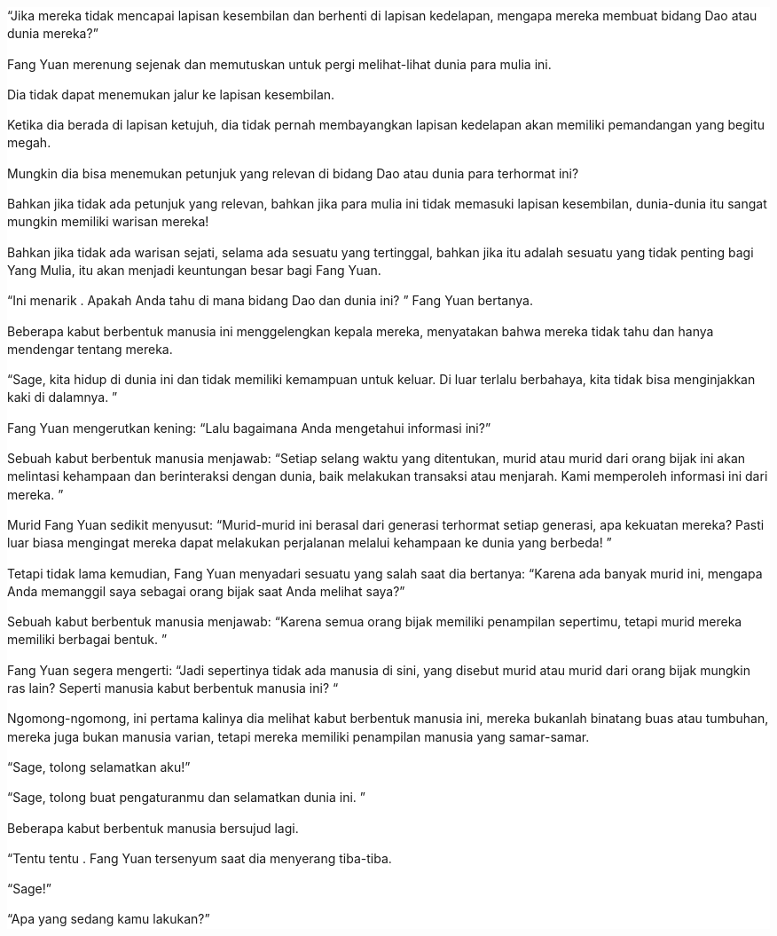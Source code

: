 “Jika mereka tidak mencapai lapisan kesembilan dan berhenti di lapisan kedelapan, mengapa mereka membuat bidang Dao atau dunia mereka?”

Fang Yuan merenung sejenak dan memutuskan untuk pergi melihat-lihat dunia para mulia ini.

Dia tidak dapat menemukan jalur ke lapisan kesembilan.

Ketika dia berada di lapisan ketujuh, dia tidak pernah membayangkan lapisan kedelapan akan memiliki pemandangan yang begitu megah.

Mungkin dia bisa menemukan petunjuk yang relevan di bidang Dao atau dunia para terhormat ini?

Bahkan jika tidak ada petunjuk yang relevan, bahkan jika para mulia ini tidak memasuki lapisan kesembilan, dunia-dunia itu sangat mungkin memiliki warisan mereka!

Bahkan jika tidak ada warisan sejati, selama ada sesuatu yang tertinggal, bahkan jika itu adalah sesuatu yang tidak penting bagi Yang Mulia, itu akan menjadi keuntungan besar bagi Fang Yuan.

“Ini menarik . Apakah Anda tahu di mana bidang Dao dan dunia ini? ” Fang Yuan bertanya.

Beberapa kabut berbentuk manusia ini menggelengkan kepala mereka, menyatakan bahwa mereka tidak tahu dan hanya mendengar tentang mereka.

“Sage, kita hidup di dunia ini dan tidak memiliki kemampuan untuk keluar. Di luar terlalu berbahaya, kita tidak bisa menginjakkan kaki di dalamnya. ”

Fang Yuan mengerutkan kening: “Lalu bagaimana Anda mengetahui informasi ini?”

Sebuah kabut berbentuk manusia menjawab: “Setiap selang waktu yang ditentukan, murid atau murid dari orang bijak ini akan melintasi kehampaan dan berinteraksi dengan dunia, baik melakukan transaksi atau menjarah. Kami memperoleh informasi ini dari mereka. ”

Murid Fang Yuan sedikit menyusut: “Murid-murid ini berasal dari generasi terhormat setiap generasi, apa kekuatan mereka? Pasti luar biasa mengingat mereka dapat melakukan perjalanan melalui kehampaan ke dunia yang berbeda! ”

Tetapi tidak lama kemudian, Fang Yuan menyadari sesuatu yang salah saat dia bertanya: “Karena ada banyak murid ini, mengapa Anda memanggil saya sebagai orang bijak saat Anda melihat saya?”

Sebuah kabut berbentuk manusia menjawab: “Karena semua orang bijak memiliki penampilan sepertimu, tetapi murid mereka memiliki berbagai bentuk. ”

Fang Yuan segera mengerti: “Jadi sepertinya tidak ada manusia di sini, yang disebut murid atau murid dari orang bijak mungkin ras lain? Seperti manusia kabut berbentuk manusia ini? “

Ngomong-ngomong, ini pertama kalinya dia melihat kabut berbentuk manusia ini, mereka bukanlah binatang buas atau tumbuhan, mereka juga bukan manusia varian, tetapi mereka memiliki penampilan manusia yang samar-samar.

“Sage, tolong selamatkan aku!”

“Sage, tolong buat pengaturanmu dan selamatkan dunia ini. ”

Beberapa kabut berbentuk manusia bersujud lagi.

“Tentu tentu . Fang Yuan tersenyum saat dia menyerang tiba-tiba.

“Sage!”

“Apa yang sedang kamu lakukan?”
